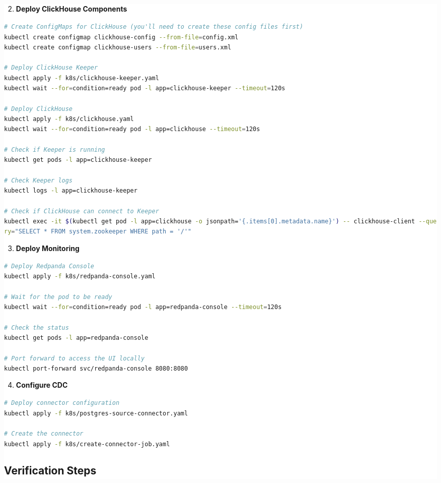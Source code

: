 2. **Deploy ClickHouse Components**

```bash
# Create ConfigMaps for ClickHouse (you'll need to create these config files first)
kubectl create configmap clickhouse-config --from-file=config.xml
kubectl create configmap clickhouse-users --from-file=users.xml

# Deploy ClickHouse Keeper
kubectl apply -f k8s/clickhouse-keeper.yaml
kubectl wait --for=condition=ready pod -l app=clickhouse-keeper --timeout=120s

# Deploy ClickHouse
kubectl apply -f k8s/clickhouse.yaml
kubectl wait --for=condition=ready pod -l app=clickhouse --timeout=120s

# Check if Keeper is running
kubectl get pods -l app=clickhouse-keeper

# Check Keeper logs
kubectl logs -l app=clickhouse-keeper

# Check if ClickHouse can connect to Keeper
kubectl exec -it $(kubectl get pod -l app=clickhouse -o jsonpath='{.items[0].metadata.name}') -- clickhouse-client --query="SELECT * FROM system.zookeeper WHERE path = '/'"

```

3. **Deploy Monitoring**

```bash
# Deploy Redpanda Console
kubectl apply -f k8s/redpanda-console.yaml

# Wait for the pod to be ready
kubectl wait --for=condition=ready pod -l app=redpanda-console --timeout=120s

# Check the status
kubectl get pods -l app=redpanda-console

# Port forward to access the UI locally
kubectl port-forward svc/redpanda-console 8080:8080

```

4. **Configure CDC**

```bash
# Deploy connector configuration
kubectl apply -f k8s/postgres-source-connector.yaml

# Create the connector
kubectl apply -f k8s/create-connector-job.yaml
```

## Verification Steps
